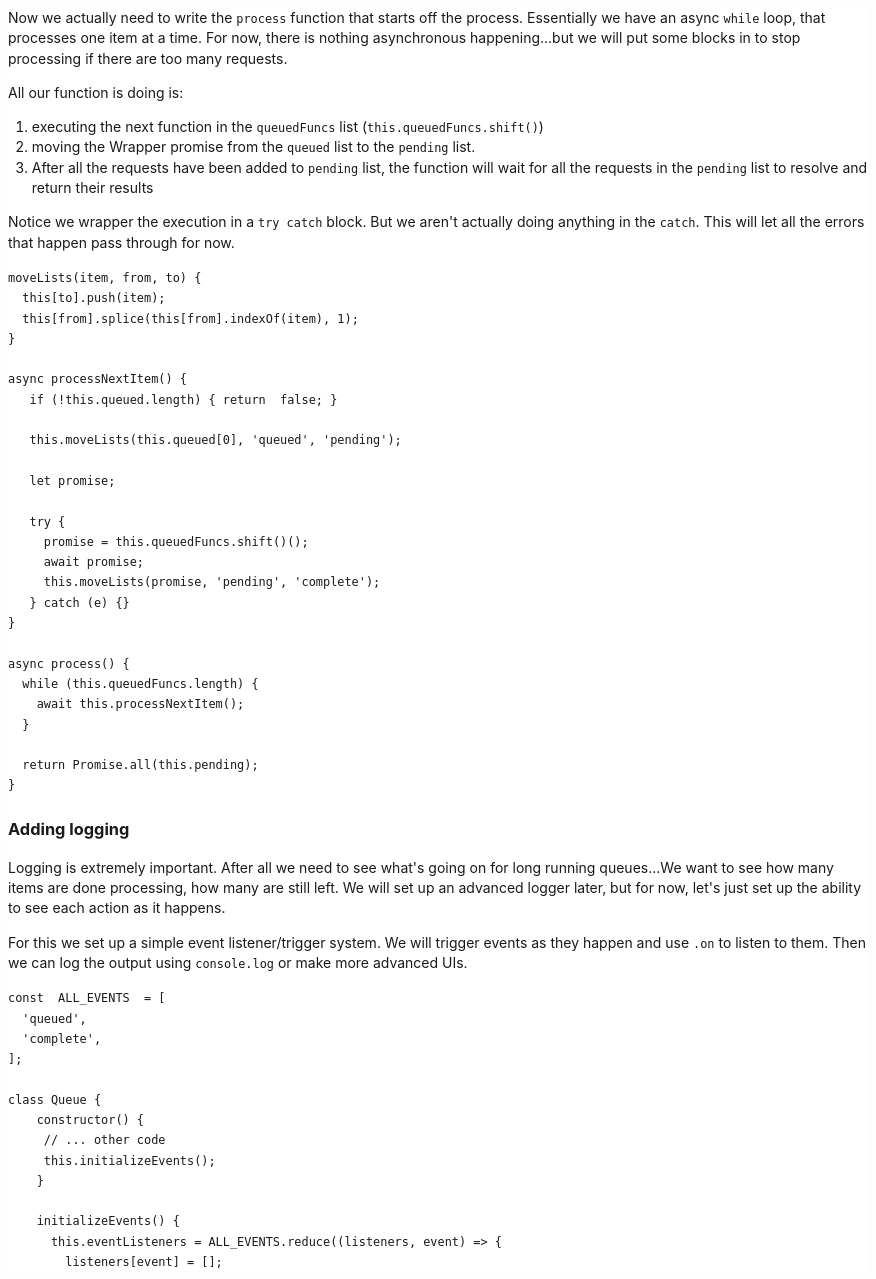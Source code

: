 Now we actually need to write the `process` function that starts off the process. Essentially we have an async `while` loop, that processes one item at a time. For now, there is nothing asynchronous happening...but we will put some blocks in to stop processing if there are too many requests.

All our function is doing is:
1. executing the next function in the `queuedFuncs` list (`this.queuedFuncs.shift()`)
2. moving the Wrapper promise from the `queued` list to the `pending` list.
3. After all the requests have been added to `pending` list, the function will wait for all the requests in the `pending` list to resolve and return their results 

Notice we wrapper the execution in a `try catch` block. But we aren't actually doing anything in the `catch`. This will let all the errors that happen pass through for now.

```
moveLists(item, from, to) {
  this[to].push(item);
  this[from].splice(this[from].indexOf(item), 1);
}

async processNextItem() {
   if (!this.queued.length) { return  false; }

   this.moveLists(this.queued[0], 'queued', 'pending');
   
   let promise;

   try {
	 promise = this.queuedFuncs.shift()();
	 await promise;
	 this.moveLists(promise, 'pending', 'complete');
   } catch (e) {}
}

async process() {
  while (this.queuedFuncs.length) {
    await this.processNextItem();
  }
  
  return Promise.all(this.pending);
}
```
 
### Adding logging
Logging is extremely important. After all we need to see what's going on for long running queues...We want to see how many items are done processing, how many are still left. We will set up an advanced logger later, but for now, let's just set up the ability to see each action as it happens.

For this we set up a simple event listener/trigger system. We will trigger events as they happen and use `.on` to listen to them. Then we can log the output using `console.log` or make more advanced UIs.

```
const  ALL_EVENTS  = [
  'queued',
  'complete',
];

class Queue {	
	constructor() {
	 // ... other code
	 this.initializeEvents();
	}

	initializeEvents() {
	  this.eventListeners = ALL_EVENTS.reduce((listeners, event) => {
	    listeners[event] = [];
```
